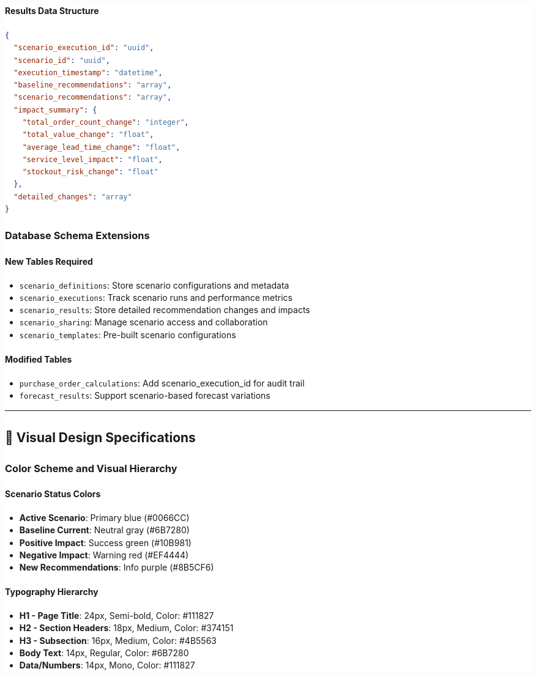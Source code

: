 #### **Results Data Structure**
```json
{
  "scenario_execution_id": "uuid",
  "scenario_id": "uuid",
  "execution_timestamp": "datetime",
  "baseline_recommendations": "array",
  "scenario_recommendations": "array",
  "impact_summary": {
    "total_order_count_change": "integer",
    "total_value_change": "float",
    "average_lead_time_change": "float",
    "service_level_impact": "float",
    "stockout_risk_change": "float"
  },
  "detailed_changes": "array"
}
```

### **Database Schema Extensions**

#### **New Tables Required**
- `scenario_definitions`: Store scenario configurations and metadata
- `scenario_executions`: Track scenario runs and performance metrics
- `scenario_results`: Store detailed recommendation changes and impacts
- `scenario_sharing`: Manage scenario access and collaboration
- `scenario_templates`: Pre-built scenario configurations

#### **Modified Tables**
- `purchase_order_calculations`: Add scenario_execution_id for audit trail
- `forecast_results`: Support scenario-based forecast variations

---

## 🎨 Visual Design Specifications

### **Color Scheme and Visual Hierarchy**

#### **Scenario Status Colors**
- **Active Scenario**: Primary blue (#0066CC)
- **Baseline Current**: Neutral gray (#6B7280)
- **Positive Impact**: Success green (#10B981)
- **Negative Impact**: Warning red (#EF4444)
- **New Recommendations**: Info purple (#8B5CF6)

#### **Typography Hierarchy**
- **H1 - Page Title**: 24px, Semi-bold, Color: #111827
- **H2 - Section Headers**: 18px, Medium, Color: #374151
- **H3 - Subsection**: 16px, Medium, Color: #4B5563
- **Body Text**: 14px, Regular, Color: #6B7280
- **Data/Numbers**: 14px, Mono, Color: #111827
